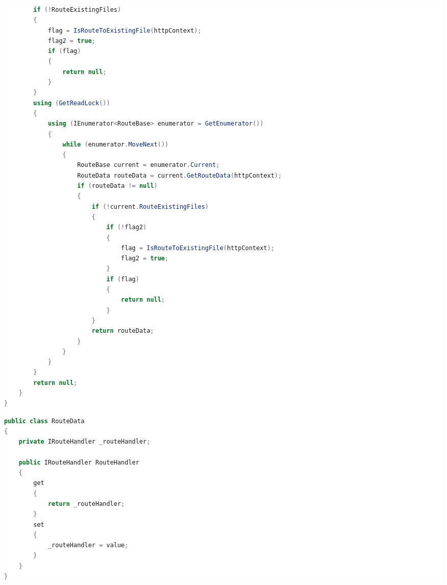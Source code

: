 ```csharp
		if (!RouteExistingFiles)
		{
			flag = IsRouteToExistingFile(httpContext);
			flag2 = true;
			if (flag)
			{
				return null;
			}
		}
		using (GetReadLock())
		{
			using (IEnumerator<RouteBase> enumerator = GetEnumerator())
			{
				while (enumerator.MoveNext())
				{
					RouteBase current = enumerator.Current;
					RouteData routeData = current.GetRouteData(httpContext);
					if (routeData != null)
					{
						if (!current.RouteExistingFiles)
						{
							if (!flag2)
							{
								flag = IsRouteToExistingFile(httpContext);
								flag2 = true;
							}
							if (flag)
							{
								return null;
							}
						}
						return routeData;
					}
				}
			}
		}
		return null;
	}
}
```

```csharp
public class RouteData
{
	private IRouteHandler _routeHandler;

	public IRouteHandler RouteHandler
	{
		get
		{
			return _routeHandler;
		}
		set
		{
			_routeHandler = value;
		}
	}
}
```
